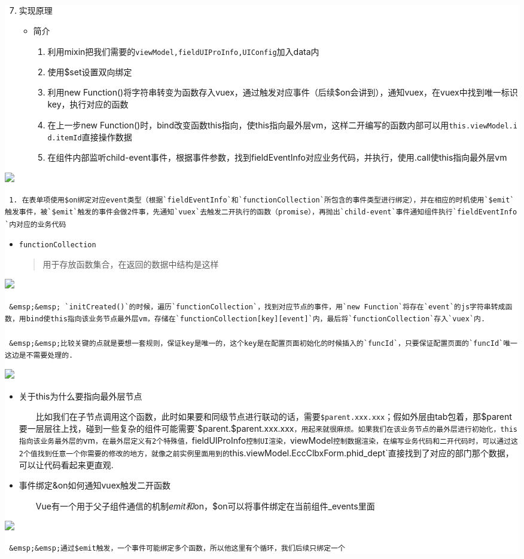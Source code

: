 7. 实现原理

   - 简介

     1. 利用mixin把我们需要的`viewModel,fieldUIProInfo,UIConfig`加入data内 

     2. 使用$set设置双向绑定 

     3. 利用new Function()将字符串转变为函数存入vuex，通过触发对应事件（后续$on会讲到），通知vuex，在vuex中找到唯一标识key，执行对应的函数  

     4. 在上一步new Function()时，bind改变函数this指向，使this指向最外层vm，这样二开编写的函数内部可以用`this.viewModel.id.itemId`直接操作数据

     5. 在组件内部监听child-event事件，根据事件参数，找到fieldEventInfo对应业务代码，并执行，使用.call使this指向最外层vm

  <a data-fancybox  href="https://user-gold-cdn.xitu.io/2019/11/4/16e35bc0e358fa20?w=1359&h=235&f=png&s=29831">
  <img src="https://user-gold-cdn.xitu.io/2019/11/4/16e35bc0e358fa20?w=1359&h=235&f=png&s=29831"  border="0" />
  </a>

     1. 在表单项使用$on绑定对应event类型（根据`fieldEventInfo`和`functionCollection`所包含的事件类型进行绑定），并在相应的时机使用`$emit`触发事件，被`$emit`触发的事件会做2件事，先通知`vuex`去触发二开执行的函数（promise），再抛出`child-event`事件通知组件执行`fieldEventInfo`内对应的业务代码  

   - `functionCollection`

     > 用于存放函数集合，在返回的数据中结构是这样  

  <a data-fancybox  href="https://user-gold-cdn.xitu.io/2019/11/4/16e35bc16a46de4d?w=405&h=197&f=png&s=9144">
  <img src="https://user-gold-cdn.xitu.io/2019/11/4/16e35bc16a46de4d?w=405&h=197&f=png&s=9144"  border="0" />
  </a>

     &emsp;&emsp; `initCreated()`的时候，遍历`functionCollection`，找到对应节点的事件，用`new Function`将存在`event`的js字符串转成函数，用bind使this指向该业务节点最外层vm，存储在`functionCollection[key][event]`内，最后将`functionCollection`存入`vuex`内.

     &emsp;&emsp;比较关键的点就是要想一套规则，保证key是唯一的，这个key是在配置页面初始化的时候插入的`funcId`，只要保证配置页面的`funcId`唯一这边是不需要处理的.

  <a data-fancybox  href="https://user-gold-cdn.xitu.io/2019/11/4/16e35bc1b9eb7762?w=1376&h=406&f=png&s=63115">
  <img src="https://user-gold-cdn.xitu.io/2019/11/4/16e35bc1b9eb7762?w=1376&h=406&f=png&s=63115"  border="0" />
  </a>    

   - 关于this为什么要指向最外层节点

     &emsp;&emsp;比如我们在子节点调用这个函数，此时如果要和同级节点进行联动的话，需要`$parent.xxx.xxx`；假如外层由tab包着，那$parent要一层层往上找，碰到一些复杂的组件可能需要`$parent.$parent.xxx.xxx`，用起来就很麻烦。如果我们在该业务节点的最外层进行初始化，this指向该业务最外层的`vm`，在最外层定义有2个特殊值，`fieldUIProInfo`控制UI渲染，`viewModel`控制数据渲染，在编写业务代码和二开代码时，可以通过这2个值找到任意一个你需要的修改的地方，就像之前实例里面用到的`this.viewModel.EccClbxForm.phid_dept`直接找到了对应的部门那个数据，可以让代码看起来更直观.  

   - 事件绑定&on如何通知vuex触发二开函数

     &emsp;&emsp;Vue有一个用于父子组件通信的机制$emit和$on，$on可以将事件绑定在当前组件_events里面

  <a data-fancybox  href="https://user-gold-cdn.xitu.io/2019/11/4/16e35bc1994201ee?w=961&h=425&f=png&s=36450">
  <img src="https://user-gold-cdn.xitu.io/2019/11/4/16e35bc1994201ee?w=961&h=425&f=png&s=36450"  border="0" />
  </a>

     &emsp;&emsp;通过$emit触发，一个事件可能绑定多个函数，所以他这里有个循环，我们后续只绑定一个  

